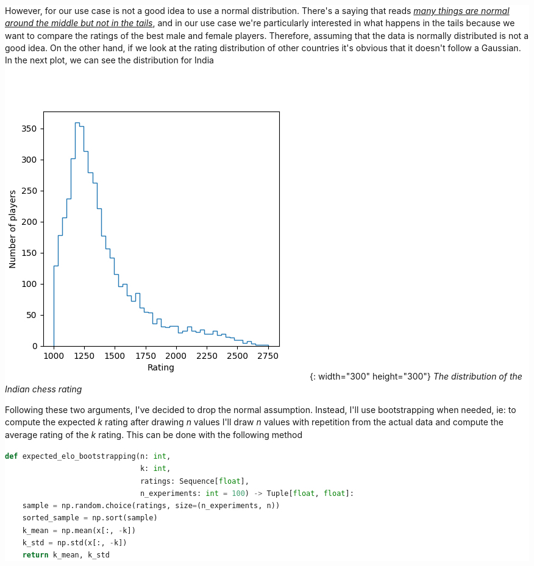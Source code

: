 However, for our use case is not a good idea to use a normal distribution. There's a saying that reads _[many things are normal around the middle but not in the tails](https://twitter.com/ProbFact/status/1640809801671233544)_, and in our use case we're particularly interested in what happens in the tails because we want to compare the ratings of the best male and female players. Therefore, assuming that the data is normally distributed is not a good idea. On the other hand, if we look at the rating distribution of other countries it's obvious that it doesn't follow a Gaussian. In the next plot, we can see the distribution for India

![german-distribution](/docs/chess-gender-gap/india-distribution.png){: width="300" height="300"}
_The distribution of the Indian chess rating_

Following these two arguments, I've decided to drop the normal assumption. Instead, I'll use bootstrapping when needed, ie: to compute the expected $k$ rating after drawing $n$ values I'll draw $n$ values with repetition from the actual data and compute the average rating of the $k$ rating. This can be done with the following method


```python
def expected_elo_bootstrapping(n: int, 
                               k: int, 
                               ratings: Sequence[float], 
                               n_experiments: int = 100) -> Tuple[float, float]:
    sample = np.random.choice(ratings, size=(n_experiments, n))
    sorted_sample = np.sort(sample)
    k_mean = np.mean(x[:, -k])
    k_std = np.std(x[:, -k])
    return k_mean, k_std
```
